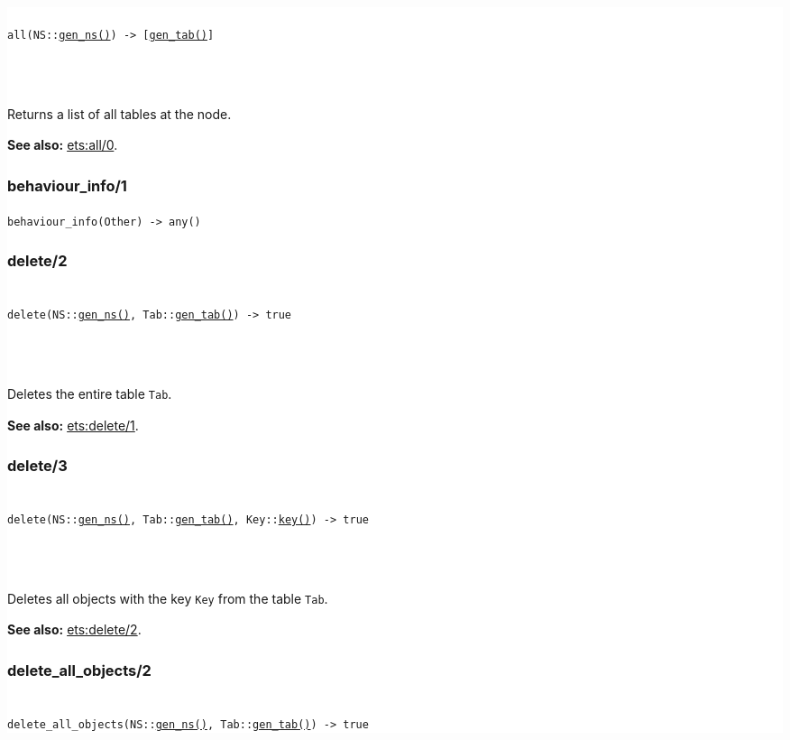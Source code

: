 
<pre><code>
all(NS::<a href="#type-gen_ns">gen_ns()</a>) -&gt; [<a href="#type-gen_tab">gen_tab()</a>]
</code></pre>

<br></br>


<p>Returns a list of all tables at the node.</p>


__See also:__ [ets:all/0](ets.md#all-0).
<a name="behaviour_info-1"></a>

### behaviour_info/1 ###

`behaviour_info(Other) -> any()`


<a name="delete-2"></a>

### delete/2 ###


<pre><code>
delete(NS::<a href="#type-gen_ns">gen_ns()</a>, Tab::<a href="#type-gen_tab">gen_tab()</a>) -&gt; true
</code></pre>

<br></br>


<p>Deletes the entire table <code>Tab</code>.</p>


__See also:__ [ets:delete/1](ets.md#delete-1).
<a name="delete-3"></a>

### delete/3 ###


<pre><code>
delete(NS::<a href="#type-gen_ns">gen_ns()</a>, Tab::<a href="#type-gen_tab">gen_tab()</a>, Key::<a href="#type-key">key()</a>) -&gt; true
</code></pre>

<br></br>


<p>Deletes all objects with the key <code>Key</code> from the table <code>Tab</code>.</p>


__See also:__ [ets:delete/2](ets.md#delete-2).
<a name="delete_all_objects-2"></a>

### delete_all_objects/2 ###


<pre><code>
delete_all_objects(NS::<a href="#type-gen_ns">gen_ns()</a>, Tab::<a href="#type-gen_tab">gen_tab()</a>) -&gt; true
</code></pre>
